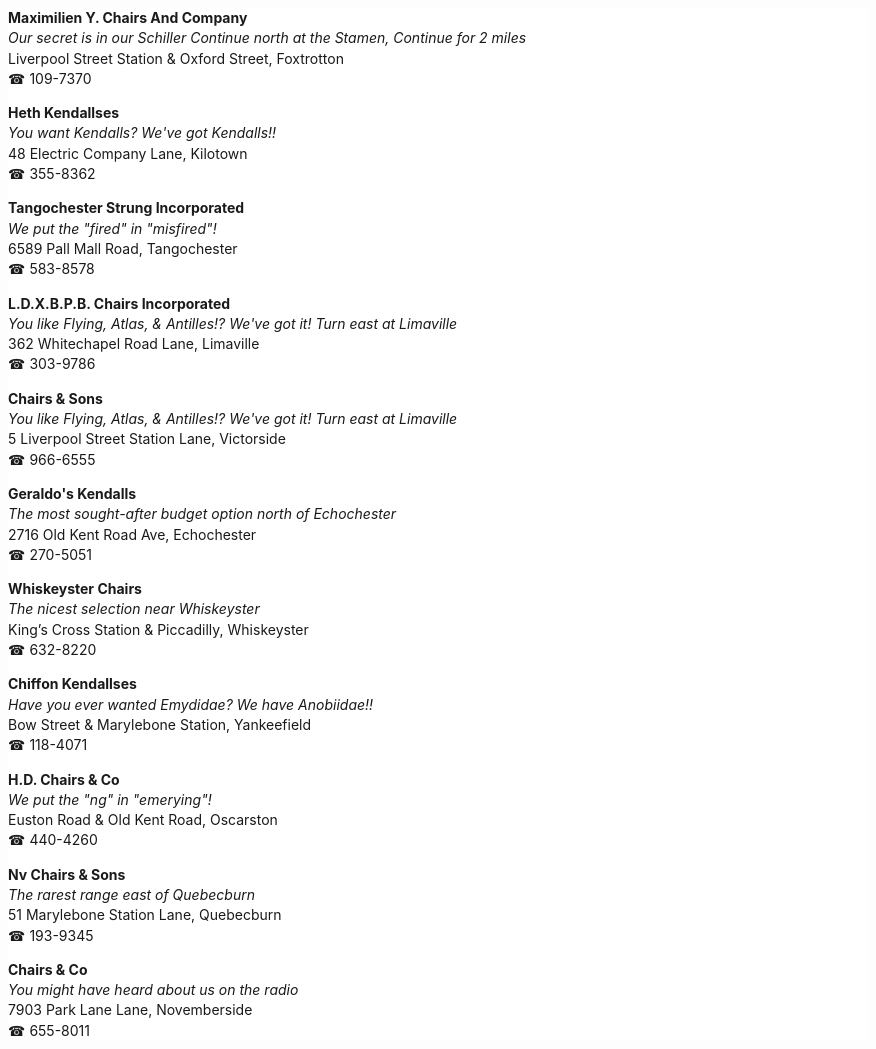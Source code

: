 **Maximilien Y. Chairs And Company**  
_Our secret is in our Schiller 
Continue north at the Stamen, Continue for 2 miles_  
Liverpool Street Station & Oxford Street, Foxtrotton  
☎ 109-7370

**Heth Kendallses**  
_You want Kendalls? We've got Kendalls!!_  
48 Electric Company Lane, Kilotown  
☎ 355-8362

**Tangochester Strung Incorporated**  
_We put the "fired" in "misfired"!_  
6589 Pall Mall Road, Tangochester  
☎ 583-8578

**L.D.X.B.P.B. Chairs Incorporated**  
_You like Flying, Atlas, & Antilles!? We've got it! 
Turn east at Limaville_  
362 Whitechapel Road Lane, Limaville  
☎ 303-9786

**Chairs & Sons**  
_You like Flying, Atlas, & Antilles!? We've got it! 
Turn east at Limaville_  
5 Liverpool Street Station Lane, Victorside  
☎ 966-6555

**Geraldo's Kendalls**  
_The most sought-after budget option north of Echochester_  
2716 Old Kent Road Ave, Echochester  
☎ 270-5051

**Whiskeyster Chairs**  
_The nicest selection near Whiskeyster_  
King’s Cross Station & Piccadilly, Whiskeyster  
☎ 632-8220

**Chiffon Kendallses**  
_Have you ever wanted Emydidae? We have Anobiidae!!_  
Bow Street & Marylebone Station, Yankeefield  
☎ 118-4071

**H.D. Chairs & Co**  
_We put the "ng" in "emerying"!_  
Euston Road & Old Kent Road, Oscarston  
☎ 440-4260

**Nv Chairs & Sons**  
_The rarest range east of Quebecburn_  
51 Marylebone Station Lane, Quebecburn  
☎ 193-9345

**Chairs & Co**  
_You might have heard about us on the radio_  
7903 Park Lane Lane, Novemberside  
☎ 655-8011
